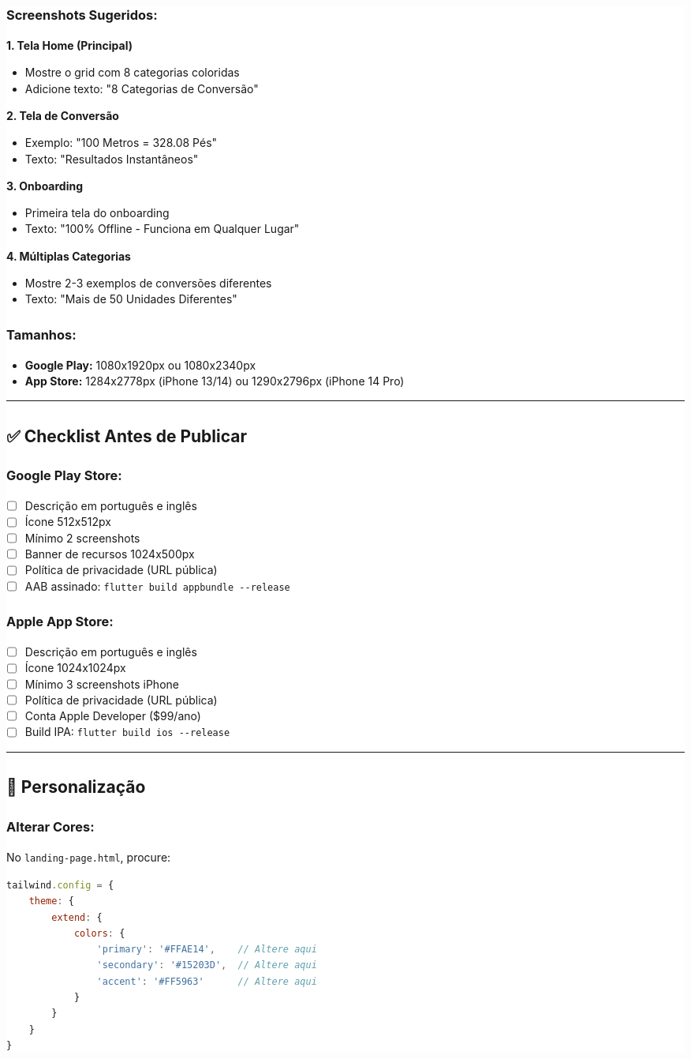### Screenshots Sugeridos:

**1. Tela Home (Principal)**
- Mostre o grid com 8 categorias coloridas
- Adicione texto: "8 Categorias de Conversão"

**2. Tela de Conversão**
- Exemplo: "100 Metros = 328.08 Pés"
- Texto: "Resultados Instantâneos"

**3. Onboarding**
- Primeira tela do onboarding
- Texto: "100% Offline - Funciona em Qualquer Lugar"

**4. Múltiplas Categorias**
- Mostre 2-3 exemplos de conversões diferentes
- Texto: "Mais de 50 Unidades Diferentes"

### Tamanhos:
- **Google Play:** 1080x1920px ou 1080x2340px
- **App Store:** 1284x2778px (iPhone 13/14) ou 1290x2796px (iPhone 14 Pro)

---

## ✅ Checklist Antes de Publicar

### Google Play Store:
- [ ] Descrição em português e inglês
- [ ] Ícone 512x512px
- [ ] Mínimo 2 screenshots
- [ ] Banner de recursos 1024x500px
- [ ] Política de privacidade (URL pública)
- [ ] AAB assinado: `flutter build appbundle --release`

### Apple App Store:
- [ ] Descrição em português e inglês
- [ ] Ícone 1024x1024px
- [ ] Mínimo 3 screenshots iPhone
- [ ] Política de privacidade (URL pública)
- [ ] Conta Apple Developer ($99/ano)
- [ ] Build IPA: `flutter build ios --release`

---

## 🎨 Personalização

### Alterar Cores:
No `landing-page.html`, procure:
```javascript
tailwind.config = {
    theme: {
        extend: {
            colors: {
                'primary': '#FFAE14',    // Altere aqui
                'secondary': '#15203D',  // Altere aqui
                'accent': '#FF5963'      // Altere aqui
            }
        }
    }
}
```
